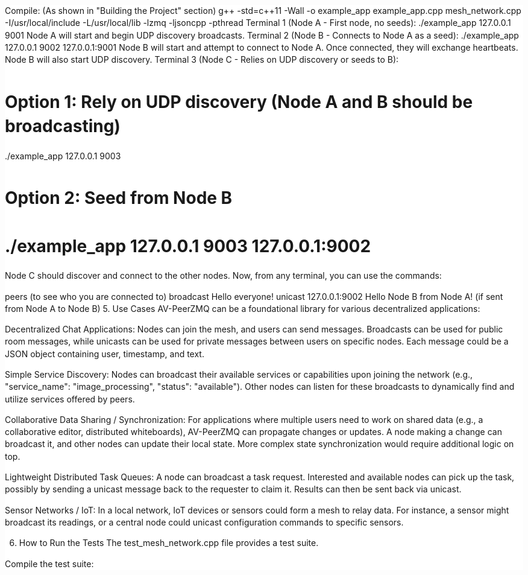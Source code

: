 Compile: (As shown in "Building the Project" section)
g++ -std=c++11 -Wall -o example_app example_app.cpp mesh_network.cpp -I/usr/local/include -L/usr/local/lib -lzmq -ljsoncpp -pthread
Terminal 1 (Node A - First node, no seeds):
./example_app 127.0.0.1 9001
Node A will start and begin UDP discovery broadcasts.
Terminal 2 (Node B - Connects to Node A as a seed):
./example_app 127.0.0.1 9002 127.0.0.1:9001
Node B will start and attempt to connect to Node A. Once connected, they will exchange heartbeats. Node B will also start UDP discovery.
Terminal 3 (Node C - Relies on UDP discovery or seeds to B):
# Option 1: Rely on UDP discovery (Node A and B should be broadcasting)
./example_app 127.0.0.1 9003
# Option 2: Seed from Node B
# ./example_app 127.0.0.1 9003 127.0.0.1:9002
Node C should discover and connect to the other nodes.
Now, from any terminal, you can use the commands:

peers (to see who you are connected to)
broadcast Hello everyone!
unicast 127.0.0.1:9002 Hello Node B from Node A! (if sent from Node A to Node B)
5. Use Cases
AV-PeerZMQ can be a foundational library for various decentralized applications:

Decentralized Chat Applications: Nodes can join the mesh, and users can send messages. Broadcasts can be used for public room messages, while unicasts can be used for private messages between users on specific nodes. Each message could be a JSON object containing user, timestamp, and text.

Simple Service Discovery: Nodes can broadcast their available services or capabilities upon joining the network (e.g., "service_name": "image_processing", "status": "available"). Other nodes can listen for these broadcasts to dynamically find and utilize services offered by peers.

Collaborative Data Sharing / Synchronization: For applications where multiple users need to work on shared data (e.g., a collaborative editor, distributed whiteboards), AV-PeerZMQ can propagate changes or updates. A node making a change can broadcast it, and other nodes can update their local state. More complex state synchronization would require additional logic on top.

Lightweight Distributed Task Queues: A node can broadcast a task request. Interested and available nodes can pick up the task, possibly by sending a unicast message back to the requester to claim it. Results can then be sent back via unicast.

Sensor Networks / IoT: In a local network, IoT devices or sensors could form a mesh to relay data. For instance, a sensor might broadcast its readings, or a central node could unicast configuration commands to specific sensors.

6. How to Run the Tests
The test_mesh_network.cpp file provides a test suite.

Compile the test suite:
